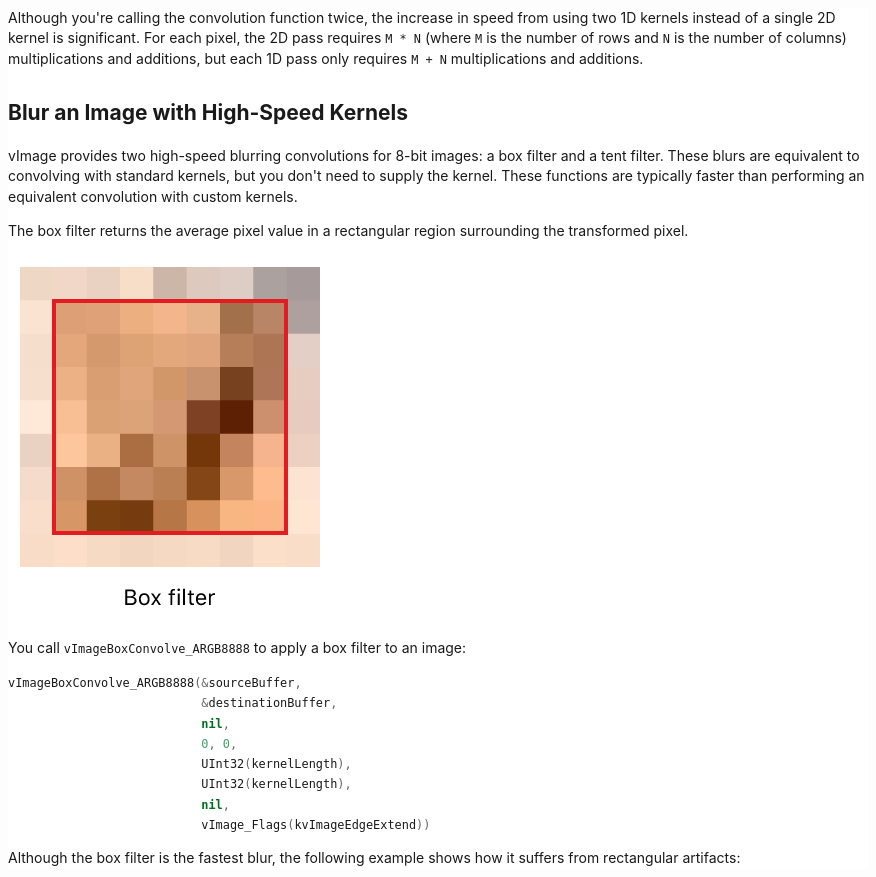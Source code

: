 Although you're calling the convolution function twice, the increase in speed from using two 1D kernels instead of a single 2D kernel is significant. For each pixel, the 2D pass requires `M * N` (where `M` is the number of rows and `N` is the number of columns) multiplications and additions, but each 1D pass only requires `M + N` multiplications and additions.

## Blur an Image with High-Speed Kernels

vImage provides two high-speed blurring convolutions for 8-bit images: a box filter and a tent filter. These blurs are equivalent to convolving with standard kernels, but you don't need to supply the kernel. These functions are typically faster than performing an equivalent convolution with custom kernels.

The box filter returns the average pixel value in a rectangular region surrounding the transformed pixel.

![Diagram showing how a box filter samples pixels in a surrounding rectangle.](Documentation/box_2x.png)

You call `vImageBoxConvolve_ARGB8888` to apply a box filter to an image:

``` swift
vImageBoxConvolve_ARGB8888(&sourceBuffer,
                           &destinationBuffer,
                           nil,
                           0, 0,
                           UInt32(kernelLength),
                           UInt32(kernelLength),
                           nil,
                           vImage_Flags(kvImageEdgeExtend))
```

Although the box filter is the fastest blur, the following example shows how it suffers from rectangular artifacts:

